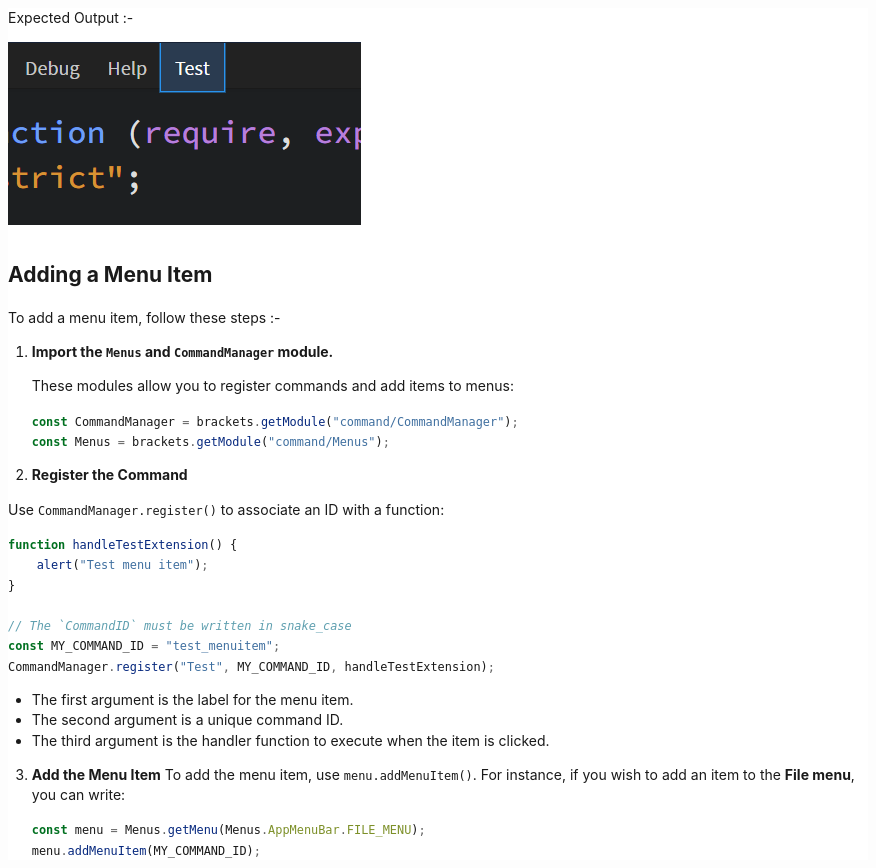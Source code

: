 Expected Output :-

![Adding a menu](./images/add-menu.png)


## Adding a Menu Item

To add a menu item, follow these steps :-

1. **Import the `Menus` and `CommandManager` module.**
    
    These modules allow you to register commands and add items to menus:
    
    ```jsx
    const CommandManager = brackets.getModule("command/CommandManager");
    const Menus = brackets.getModule("command/Menus");
    ```
    

2.   **Register the Command**

Use `CommandManager.register()` to associate an ID with a function:

```jsx
function handleTestExtension() {
    alert("Test menu item");
}

// The `CommandID` must be written in snake_case
const MY_COMMAND_ID = "test_menuitem";
CommandManager.register("Test", MY_COMMAND_ID, handleTestExtension);
```

- The first argument is the label for the menu item.
- The second argument is a unique command ID.
- The third argument is the handler function to execute when the item is clicked.

3. **Add the Menu Item**
To add the menu item, use `menu.addMenuItem()`. For instance, if you wish to add an item to the **File menu**, you can write:

    
    ```jsx
    const menu = Menus.getMenu(Menus.AppMenuBar.FILE_MENU);
    menu.addMenuItem(MY_COMMAND_ID);
    ```
    
